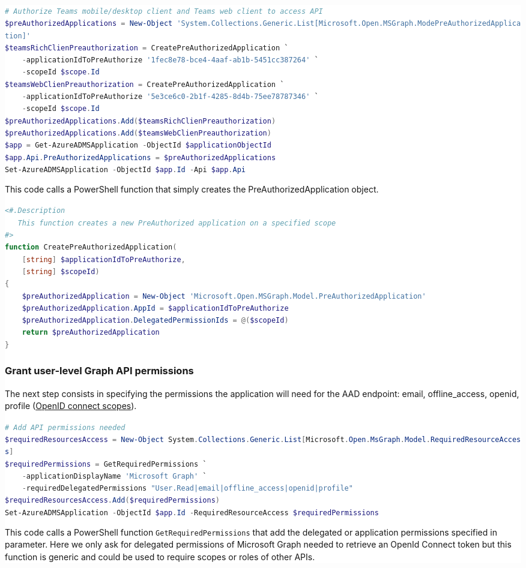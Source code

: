 ```powershell
# Authorize Teams mobile/desktop client and Teams web client to access API
$preAuthorizedApplications = New-Object 'System.Collections.Generic.List[Microsoft.Open.MSGraph.ModePreAuthorizedApplication]'
$teamsRichClienPreauthorization = CreatePreAuthorizedApplication `
    -applicationIdToPreAuthorize '1fec8e78-bce4-4aaf-ab1b-5451cc387264' `
    -scopeId $scope.Id
$teamsWebClienPreauthorization = CreatePreAuthorizedApplication `
    -applicationIdToPreAuthorize '5e3ce6c0-2b1f-4285-8d4b-75ee78787346' `
    -scopeId $scope.Id
$preAuthorizedApplications.Add($teamsRichClienPreauthorization)
$preAuthorizedApplications.Add($teamsWebClienPreauthorization)   
$app = Get-AzureADMSApplication -ObjectId $applicationObjectId
$app.Api.PreAuthorizedApplications = $preAuthorizedApplications
Set-AzureADMSApplication -ObjectId $app.Id -Api $app.Api
```
This code calls a PowerShell function that simply creates the PreAuthorizedApplication object.

```powershell
<#.Description
   This function creates a new PreAuthorized application on a specified scope
#>  
function CreatePreAuthorizedApplication(
    [string] $applicationIdToPreAuthorize,
    [string] $scopeId)
{
    $preAuthorizedApplication = New-Object 'Microsoft.Open.MSGraph.Model.PreAuthorizedApplication'
    $preAuthorizedApplication.AppId = $applicationIdToPreAuthorize
    $preAuthorizedApplication.DelegatedPermissionIds = @($scopeId)
    return $preAuthorizedApplication
}
```

### Grant user-level Graph API permissions

The next step consists in specifying the permissions the application will need for the AAD endpoint: email, offline_access, openid, profile ([OpenID connect scopes](https://learn.microsoft.com/fr-fr/azure/active-directory/develop/v2-permissions-and-consent#openid-connect-scopes?wt.mc_id=MVP_430820)).

```powershell
# Add API permissions needed
$requiredResourcesAccess = New-Object System.Collections.Generic.List[Microsoft.Open.MsGraph.Model.RequiredResourceAccess]
$requiredPermissions = GetRequiredPermissions `
    -applicationDisplayName 'Microsoft Graph' `
    -requiredDelegatedPermissions "User.Read|email|offline_access|openid|profile"
$requiredResourcesAccess.Add($requiredPermissions)   
Set-AzureADMSApplication -ObjectId $app.Id -RequiredResourceAccess $requiredPermissions
```

This code calls a PowerShell function `GetRequiredPermissions` that add the delegated or application permissions specified in parameter. Here we only ask for delegated permissions of Microsoft Graph needed to retrieve an OpenId Connect token but this function is generic and could be used to require scopes or roles of other APIs.
